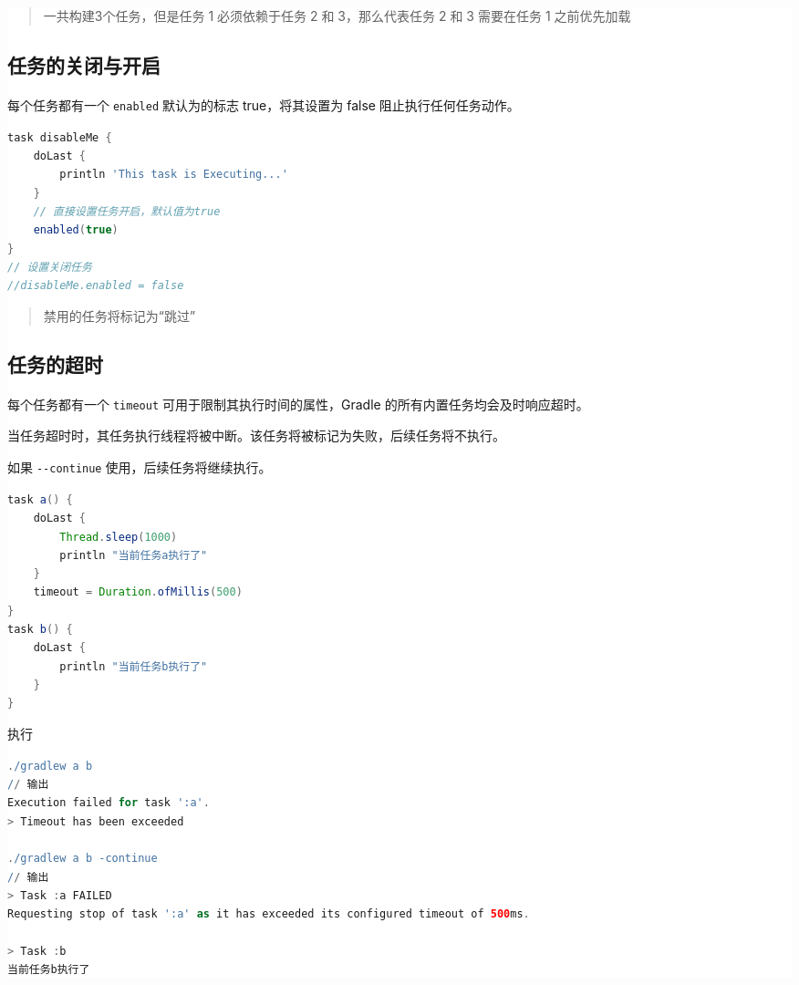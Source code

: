 > 一共构建3个任务，但是任务 1 必须依赖于任务 2 和 3，那么代表任务 2 和 3 需要在任务 1 之前优先加载

## 任务的关闭与开启

每个任务都有一个 `enabled` 默认为的标志 true，将其设置为 false 阻止执行任何任务动作。

```groovy
task disableMe {
    doLast {
        println 'This task is Executing...'
    }
    // 直接设置任务开启，默认值为true
    enabled(true)
}
// 设置关闭任务
//disableMe.enabled = false 
```

> 禁用的任务将标记为“跳过”

## 任务的超时

每个任务都有一个 `timeout` 可用于限制其执行时间的属性，Gradle 的所有内置任务均会及时响应超时。

当任务超时时，其任务执行线程将被中断。该任务将被标记为失败，后续任务将不执行。

如果 `--continue` 使用，后续任务将继续执行。

```groovy
task a() {
    doLast {
        Thread.sleep(1000)
        println "当前任务a执行了"
    }
    timeout = Duration.ofMillis(500)
}
task b() {
    doLast {
        println "当前任务b执行了"
    }
}
```

执行

```groovy
./gradlew a b
// 输出
Execution failed for task ':a'.
> Timeout has been exceeded

./gradlew a b -continue
// 输出
> Task :a FAILED
Requesting stop of task ':a' as it has exceeded its configured timeout of 500ms.

> Task :b
当前任务b执行了
```
